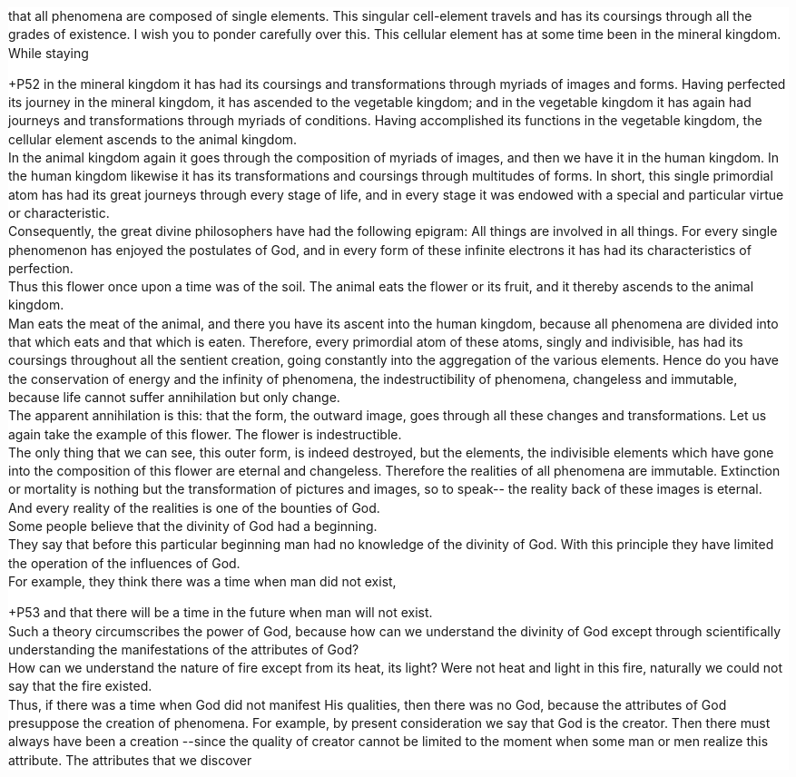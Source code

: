 that all phenomena are composed of single elements.  This singular 
cell-element travels and has its coursings through all the grades of 
existence.  I wish you to ponder carefully over this.  This cellular 
element has at some time been in the mineral kingdom.  While staying 
 
+P52 
in the mineral kingdom it has had its coursings and transformations 
through myriads of images and forms.  Having perfected its journey 
in the mineral kingdom, it has ascended to the vegetable kingdom; 
and in the vegetable kingdom it has again had journeys and transformations 
through myriads of conditions.  Having accomplished its 
functions in the vegetable kingdom, the cellular element ascends to 
the animal kingdom.  
     In the animal kingdom again it goes through the composition of 
myriads of images, and then we have it in the human kingdom.  In 
the human kingdom likewise it has its transformations and coursings 
through multitudes of forms.  In short, this single primordial atom has 
had its great journeys through every stage of life, and in every stage 
it was endowed with a special and particular virtue or characteristic.  
     Consequently, the great divine philosophers have had the following 
epigram:  All things are involved in all things.  For every single 
phenomenon has enjoyed the postulates of God, and in every form of 
these infinite electrons it has had its characteristics of perfection.  
     Thus this flower once upon a time was of the soil.  The animal eats 
the flower or its fruit, and it thereby ascends to the animal kingdom.  
Man eats the meat of the animal, and there you have its ascent into 
the human kingdom, because all phenomena are divided into that 
which eats and that which is eaten.  Therefore, every primordial atom 
of these atoms, singly and indivisible, has had its coursings throughout 
all the sentient creation, going constantly into the aggregation 
of the various elements.  Hence do you have the conservation of energy 
and the infinity of phenomena, the indestructibility of phenomena, 
changeless and immutable, because life cannot suffer annihilation but 
only change.  
     The apparent annihilation is this:  that the form, the outward 
image, goes through all these changes and transformations.  Let us 
again take the example of this flower.  The flower is indestructible.  
The only thing that we can see, this outer form, is indeed destroyed, 
but the elements, the indivisible elements which have gone into the 
composition of this flower are eternal and changeless.  Therefore the 
realities of all phenomena are immutable.  Extinction or mortality is 
nothing but the transformation of pictures and images, so to speak--
the reality back of these images is eternal.  And every reality of the 
realities is one of the bounties of God.  
     Some people believe that the divinity of God had a beginning.  
They say that before this particular beginning man had no knowledge 
of the divinity of God.  With this principle they have limited the 
operation of the influences of God.  
     For example, they think there was a time when man did not exist, 
 
+P53 
and that there will be a time in the future when man will not exist.  
Such a theory circumscribes the power of God, because how can we understand 
the divinity of God except through scientifically understanding 
the manifestations of the attributes of God?  
     How can we understand the nature of fire except from its heat, 
its light?  Were not heat and light in this fire, naturally we could not 
say that the fire existed.  
     Thus, if there was a time when God did not manifest His qualities, 
then there was no God, because the attributes of God presuppose the 
creation of phenomena.  For example, by present consideration we say 
that God is the creator.  Then there must always have been a creation
--since the quality of creator cannot be limited to the moment when 
some man or men realize this attribute.  The attributes that we discover 